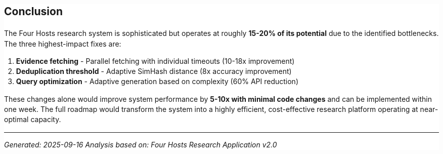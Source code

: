 ## Conclusion

The Four Hosts research system is sophisticated but operates at roughly **15-20% of its potential** due to the identified bottlenecks. The three highest-impact fixes are:

1. **Evidence fetching** - Parallel fetching with individual timeouts (10-18x improvement)
2. **Deduplication threshold** - Adaptive SimHash distance (8x accuracy improvement)
3. **Query optimization** - Adaptive generation based on complexity (60% API reduction)

These changes alone would improve system performance by **5-10x with minimal code changes** and can be implemented within one week. The full roadmap would transform the system into a highly efficient, cost-effective research platform operating at near-optimal capacity.

---

*Generated: 2025-09-16*
*Analysis based on: Four Hosts Research Application v2.0*